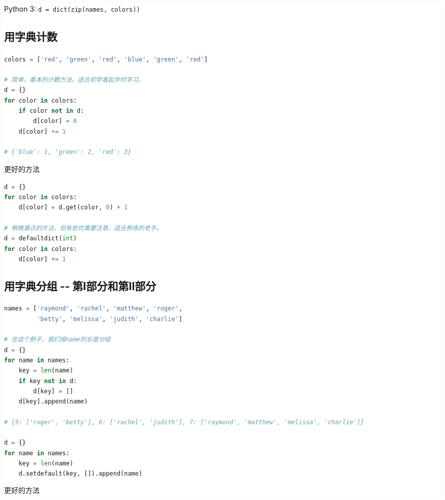 Python 3: `d = dict(zip(names, colors))`

## 用字典计数

```python
colors = ['red', 'green', 'red', 'blue', 'green', 'red']

# 简单，基本的计数方法。适合初学者起步时学习。
d = {}
for color in colors:
    if color not in d:
        d[color] = 0
    d[color] += 1

# {'blue': 1, 'green': 2, 'red': 3}
```

更好的方法

```python
d = {}
for color in colors:
    d[color] = d.get(color, 0) + 1

# 稍微潮点的方法，但有些坑需要注意，适合熟练的老手。
d = defaultdict(int)
for color in colors:
    d[color] += 1
```

## 用字典分组 -- 第I部分和第II部分

```python
names = ['raymond', 'rachel', 'matthew', 'roger',
         'betty', 'melissa', 'judith', 'charlie']

# 在这个例子，我们按name的长度分组
d = {}
for name in names:
    key = len(name)
    if key not in d:
        d[key] = []
    d[key].append(name)

# {5: ['roger', 'betty'], 6: ['rachel', 'judith'], 7: ['raymond', 'matthew', 'melissa', 'charlie']}

d = {}
for name in names:
    key = len(name)
    d.setdefault(key, []).append(name)
```

更好的方法
